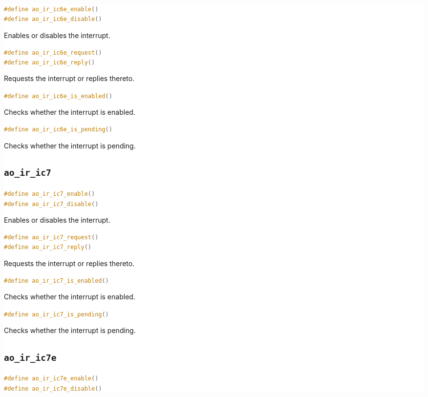 ```c
#define ao_ir_ic6e_enable()
#define ao_ir_ic6e_disable()
```

Enables or disables the interrupt.

```c
#define ao_ir_ic6e_request()
#define ao_ir_ic6e_reply()
```

Requests the interrupt or replies thereto.

```c
#define ao_ir_ic6e_is_enabled()
```

Checks whether the interrupt is enabled.

```c
#define ao_ir_ic6e_is_pending()
```

Checks whether the interrupt is pending.

## `ao_ir_ic7`

```c
#define ao_ir_ic7_enable()
#define ao_ir_ic7_disable()
```

Enables or disables the interrupt.

```c
#define ao_ir_ic7_request()
#define ao_ir_ic7_reply()
```

Requests the interrupt or replies thereto.

```c
#define ao_ir_ic7_is_enabled()
```

Checks whether the interrupt is enabled.

```c
#define ao_ir_ic7_is_pending()
```

Checks whether the interrupt is pending.

## `ao_ir_ic7e`

```c
#define ao_ir_ic7e_enable()
#define ao_ir_ic7e_disable()
```
